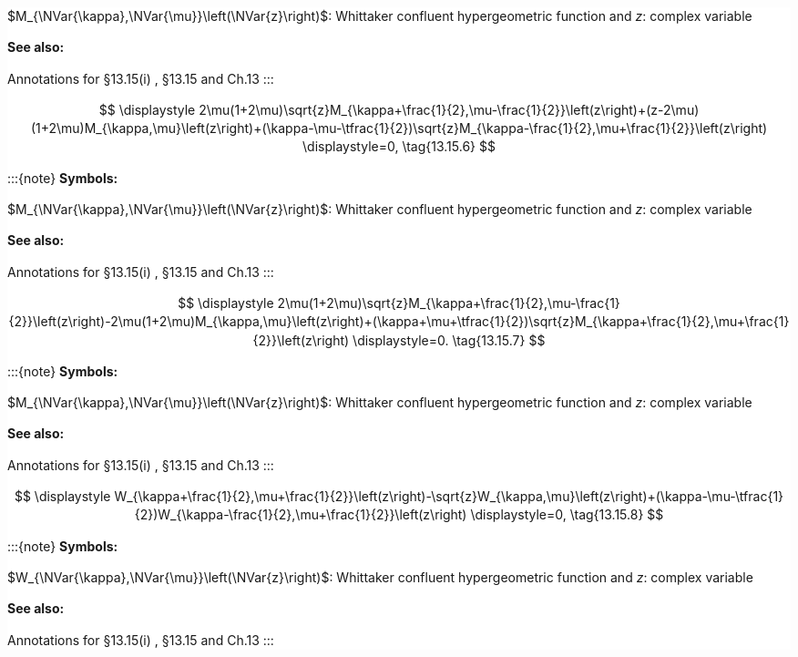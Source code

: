 $M_{\NVar{\kappa},\NVar{\mu}}\left(\NVar{z}\right)$: Whittaker confluent hypergeometric function and $z$: complex variable

**See also:**

Annotations for §13.15(i) , §13.15 and Ch.13
:::

$$
\displaystyle 2\mu(1+2\mu)\sqrt{z}M_{\kappa+\frac{1}{2},\mu-\frac{1}{2}}\left(z\right)+(z-2\mu)(1+2\mu)M_{\kappa,\mu}\left(z\right)+(\kappa-\mu-\tfrac{1}{2})\sqrt{z}M_{\kappa-\frac{1}{2},\mu+\frac{1}{2}}\left(z\right) \displaystyle=0, \tag{13.15.6}
$$

:::{note}
**Symbols:**

$M_{\NVar{\kappa},\NVar{\mu}}\left(\NVar{z}\right)$: Whittaker confluent hypergeometric function and $z$: complex variable

**See also:**

Annotations for §13.15(i) , §13.15 and Ch.13
:::

$$
\displaystyle 2\mu(1+2\mu)\sqrt{z}M_{\kappa+\frac{1}{2},\mu-\frac{1}{2}}\left(z\right)-2\mu(1+2\mu)M_{\kappa,\mu}\left(z\right)+(\kappa+\mu+\tfrac{1}{2})\sqrt{z}M_{\kappa+\frac{1}{2},\mu+\frac{1}{2}}\left(z\right) \displaystyle=0. \tag{13.15.7}
$$

:::{note}
**Symbols:**

$M_{\NVar{\kappa},\NVar{\mu}}\left(\NVar{z}\right)$: Whittaker confluent hypergeometric function and $z$: complex variable

**See also:**

Annotations for §13.15(i) , §13.15 and Ch.13
:::

$$
\displaystyle W_{\kappa+\frac{1}{2},\mu+\frac{1}{2}}\left(z\right)-\sqrt{z}W_{\kappa,\mu}\left(z\right)+(\kappa-\mu-\tfrac{1}{2})W_{\kappa-\frac{1}{2},\mu+\frac{1}{2}}\left(z\right) \displaystyle=0, \tag{13.15.8}
$$

:::{note}
**Symbols:**

$W_{\NVar{\kappa},\NVar{\mu}}\left(\NVar{z}\right)$: Whittaker confluent hypergeometric function and $z$: complex variable

**See also:**

Annotations for §13.15(i) , §13.15 and Ch.13
:::
